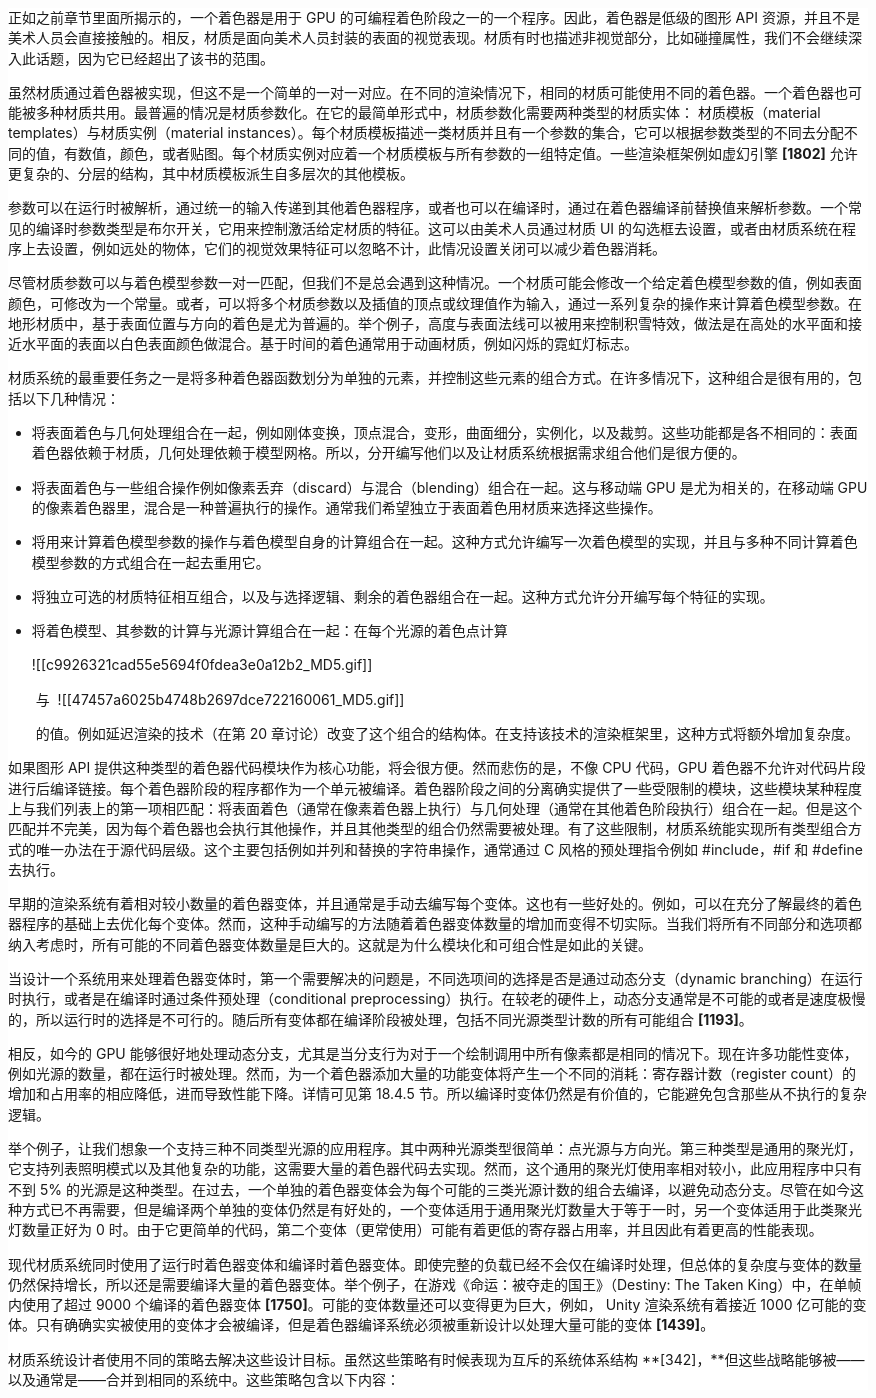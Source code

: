 正如之前章节里面所揭示的，一个着色器是用于 GPU 的可编程着色阶段之一的一个程序。因此，着色器是低级的图形 API 资源，并且不是美术人员会直接接触的。相反，材质是面向美术人员封装的表面的视觉表现。材质有时也描述非视觉部分，比如碰撞属性，我们不会继续深入此话题，因为它已经超出了该书的范围。

虽然材质通过着色器被实现，但这不是一个简单的一对一对应。在不同的渲染情况下，相同的材质可能使用不同的着色器。一个着色器也可能被多种材质共用。最普遍的情况是材质参数化。在它的最简单形式中，材质参数化需要两种类型的材质实体： 材质模板（material templates）与材质实例（material instances）。每个材质模板描述一类材质并且有一个参数的集合，它可以根据参数类型的不同去分配不同的值，有数值，颜色，或者贴图。每个材质实例对应着一个材质模板与所有参数的一组特定值。一些渲染框架例如虚幻引擎 **[1802]** 允许更复杂的、分层的结构，其中材质模板派生自多层次的其他模板。

参数可以在运行时被解析，通过统一的输入传递到其他着色器程序，或者也可以在编译时，通过在着色器编译前替换值来解析参数。一个常见的编译时参数类型是布尔开关，它用来控制激活给定材质的特征。这可以由美术人员通过材质 UI 的勾选框去设置，或者由材质系统在程序上去设置，例如远处的物体，它们的视觉效果特征可以忽略不计，此情况设置关闭可以减少着色器消耗。

尽管材质参数可以与着色模型参数一对一匹配，但我们不是总会遇到这种情况。一个材质可能会修改一个给定着色模型参数的值，例如表面颜色，可修改为一个常量。或者，可以将多个材质参数以及插值的顶点或纹理值作为输入，通过一系列复杂的操作来计算着色模型参数。在地形材质中，基于表面位置与方向的着色是尤为普遍的。举个例子，高度与表面法线可以被用来控制积雪特效，做法是在高处的水平面和接近水平面的表面以白色表面颜色做混合。基于时间的着色通常用于动画材质，例如闪烁的霓虹灯标志。

材质系统的最重要任务之一是将多种着色器函数划分为单独的元素，并控制这些元素的组合方式。在许多情况下，这种组合是很有用的，包括以下几种情况：

*   将表面着色与几何处理组合在一起，例如刚体变换，顶点混合，变形，曲面细分，实例化，以及裁剪。这些功能都是各不相同的：表面着色器依赖于材质，几何处理依赖于模型网格。所以，分开编写他们以及让材质系统根据需求组合他们是很方便的。
*   将表面着色与一些组合操作例如像素丢弃（discard）与混合（blending）组合在一起。这与移动端 GPU 是尤为相关的，在移动端 GPU 的像素着色器里，混合是一种普遍执行的操作。通常我们希望独立于表面着色用材质来选择这些操作。
*   将用来计算着色模型参数的操作与着色模型自身的计算组合在一起。这种方式允许编写一次着色模型的实现，并且与多种不同计算着色模型参数的方式组合在一起去重用它。
*   将独立可选的材质特征相互组合，以及与选择逻辑、剩余的着色器组合在一起。这种方式允许分开编写每个特征的实现。
*   将着色模型、其参数的计算与光源计算组合在一起：在每个光源的着色点计算 
    
    ![[c9926321cad55e5694f0fdea3e0a12b2_MD5.gif]]
    
     与 
    ![[47457a6025b4748b2697dce722160061_MD5.gif]]
    
     的值。例如延迟渲染的技术（在第 20 章讨论）改变了这个组合的结构体。在支持该技术的渲染框架里，这种方式将额外增加复杂度。

如果图形 API 提供这种类型的着色器代码模块作为核心功能，将会很方便。然而悲伤的是，不像 CPU 代码，GPU 着色器不允许对代码片段进行后编译链接。每个着色器阶段的程序都作为一个单元被编译。着色器阶段之间的分离确实提供了一些受限制的模块，这些模块某种程度上与我们列表上的第一项相匹配：将表面着色（通常在像素着色器上执行）与几何处理（通常在其他着色阶段执行）组合在一起。但是这个匹配并不完美，因为每个着色器也会执行其他操作，并且其他类型的组合仍然需要被处理。有了这些限制，材质系统能实现所有类型组合方式的唯一办法在于源代码层级。这个主要包括例如并列和替换的字符串操作，通常通过 C 风格的预处理指令例如 #include，#if 和 #define 去执行。

早期的渲染系统有着相对较小数量的着色器变体，并且通常是手动去编写每个变体。这也有一些好处的。例如，可以在充分了解最终的着色器程序的基础上去优化每个变体。然而，这种手动编写的方法随着着色器变体数量的增加而变得不切实际。当我们将所有不同部分和选项都纳入考虑时，所有可能的不同着色器变体数量是巨大的。这就是为什么模块化和可组合性是如此的关键。

当设计一个系统用来处理着色器变体时，第一个需要解决的问题是，不同选项间的选择是否是通过动态分支（dynamic branching）在运行时执行，或者是在编译时通过条件预处理（conditional preprocessing）执行。在较老的硬件上，动态分支通常是不可能的或者是速度极慢的，所以运行时的选择是不可行的。随后所有变体都在编译阶段被处理，包括不同光源类型计数的所有可能组合 **[1193]**。

相反，如今的 GPU 能够很好地处理动态分支，尤其是当分支行为对于一个绘制调用中所有像素都是相同的情况下。现在许多功能性变体，例如光源的数量，都在运行时被处理。然而，为一个着色器添加大量的功能变体将产生一个不同的消耗：寄存器计数（register count）的增加和占用率的相应降低，进而导致性能下降。详情可见第 18.4.5 节。所以编译时变体仍然是有价值的，它能避免包含那些从不执行的复杂逻辑。

举个例子，让我们想象一个支持三种不同类型光源的应用程序。其中两种光源类型很简单：点光源与方向光。第三种类型是通用的聚光灯，它支持列表照明模式以及其他复杂的功能，这需要大量的着色器代码去实现。然而，这个通用的聚光灯使用率相对较小，此应用程序中只有不到 5% 的光源是这种类型。在过去，一个单独的着色器变体会为每个可能的三类光源计数的组合去编译，以避免动态分支。尽管在如今这种方式已不再需要，但是编译两个单独的变体仍然是有好处的，一个变体适用于通用聚光灯数量大于等于一时，另一个变体适用于此类聚光灯数量正好为 0 时。由于它更简单的代码，第二个变体（更常使用）可能有着更低的寄存器占用率，并且因此有着更高的性能表现。

现代材质系统同时使用了运行时着色器变体和编译时着色器变体。即使完整的负载已经不会仅在编译时处理，但总体的复杂度与变体的数量仍然保持增长，所以还是需要编译大量的着色器变体。举个例子，在游戏《命运：被夺走的国王》（Destiny: The Taken King）中，在单帧内使用了超过 9000 个编译的着色器变体 **[1750]**。可能的变体数量还可以变得更为巨大，例如， Unity 渲染系统有着接近 1000 亿可能的变体。只有确确实实被使用的变体才会被编译，但是着色器编译系统必须被重新设计以处理大量可能的变体 **[1439]**。

材质系统设计者使用不同的策略去解决这些设计目标。虽然这些策略有时候表现为互斥的系统体系结构 **[342]，**但这些战略能够被——以及通常是——合并到相同的系统中。这些策略包含以下内容：
